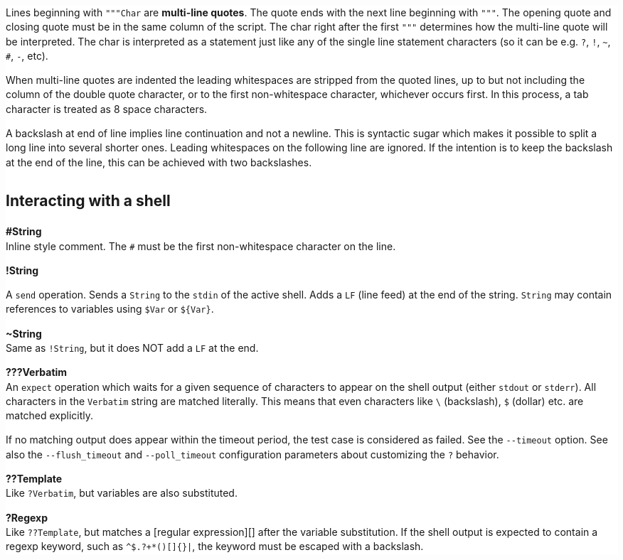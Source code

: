 Lines beginning with `"""Char` are **multi-line quotes**. The quote
ends with the next line beginning with `"""`. The opening quote and
closing quote must be in the same column of the script. The char right
after the first `"""` determines how the multi-line quote will be
interpreted. The char is interpreted as a statement just like any of
the single line statement characters (so it can be e.g. `?`, `!`, `~`,
`#`, `-`, etc).

When multi-line quotes are indented the leading whitespaces are
stripped from the quoted lines, up to but not including the column
of the double quote character, or to the first non-whitespace
character, whichever occurs first. In this process, a tab character
is treated as 8 space characters.

A backslash at end of line implies line continuation and not a
newline. This is syntactic sugar which makes it possible to split
a long line into several shorter ones. Leading whitespaces on the
following line are ignored. If the intention is to keep the backslash
at the end of the line, this can be achieved with two backslashes.

Interacting with a shell
------------------------

**#String**  
Inline style comment. The `#` must be the first non-whitespace
character on the line.

**!String**  

A `send` operation. Sends a `String` to the `stdin` of the active
shell. Adds a `LF` (line feed) at the end of the string. `String`
may contain references to variables using `$Var` or `${Var}`.

**~String**  
Same as `!String`, but it does NOT add a `LF` at the end.

**???Verbatim**  
An `expect` operation which waits for a given sequence of characters
to appear on the shell output (either `stdout` or `stderr`). All
characters in the `Verbatim` string are matched literally. This means
that even characters like `\` (backslash), `$` (dollar) etc. are
matched explicitly.

If no matching output does appear within the timeout period, the test
case is considered as failed. See the `--timeout` option. See also the
`--flush_timeout` and `--poll_timeout` configuration parameters about
customizing the `?` behavior.

**??Template**  
Like `?Verbatim`, but variables are also substituted.

**?Regexp**  
Like `??Template`, but matches a [regular expression][] after the
variable substitution. If the shell output is expected to contain a
regexp keyword, such as `^$.?+*()[]{}|`, the keyword must be escaped
with a backslash.
